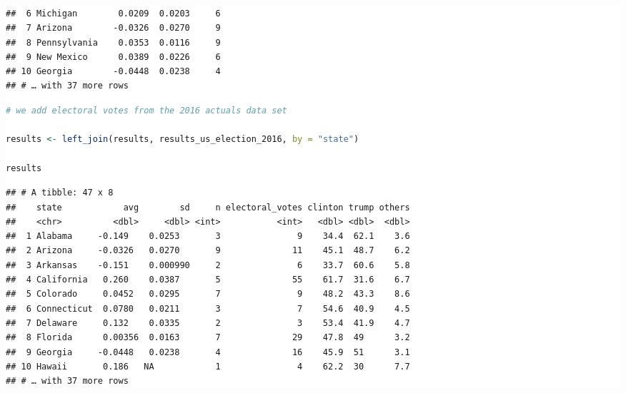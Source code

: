     ##  6 Michigan        0.0209  0.0203     6
    ##  7 Arizona        -0.0326  0.0270     9
    ##  8 Pennsylvania    0.0353  0.0116     9
    ##  9 New Mexico      0.0389  0.0226     6
    ## 10 Georgia        -0.0448  0.0238     4
    ## # … with 37 more rows

``` r
# we add electoral votes from the 2016 actuals data set

results <- left_join(results, results_us_election_2016, by = "state")

results
```

    ## # A tibble: 47 x 8
    ##    state            avg        sd     n electoral_votes clinton trump others
    ##    <chr>          <dbl>     <dbl> <int>           <int>   <dbl> <dbl>  <dbl>
    ##  1 Alabama     -0.149    0.0253       3               9    34.4  62.1    3.6
    ##  2 Arizona     -0.0326   0.0270       9              11    45.1  48.7    6.2
    ##  3 Arkansas    -0.151    0.000990     2               6    33.7  60.6    5.8
    ##  4 California   0.260    0.0387       5              55    61.7  31.6    6.7
    ##  5 Colorado     0.0452   0.0295       7               9    48.2  43.3    8.6
    ##  6 Connecticut  0.0780   0.0211       3               7    54.6  40.9    4.5
    ##  7 Delaware     0.132    0.0335       2               3    53.4  41.9    4.7
    ##  8 Florida      0.00356  0.0163       7              29    47.8  49      3.2
    ##  9 Georgia     -0.0448   0.0238       4              16    45.9  51      3.1
    ## 10 Hawaii       0.186   NA            1               4    62.2  30      7.7
    ## # … with 37 more rows
